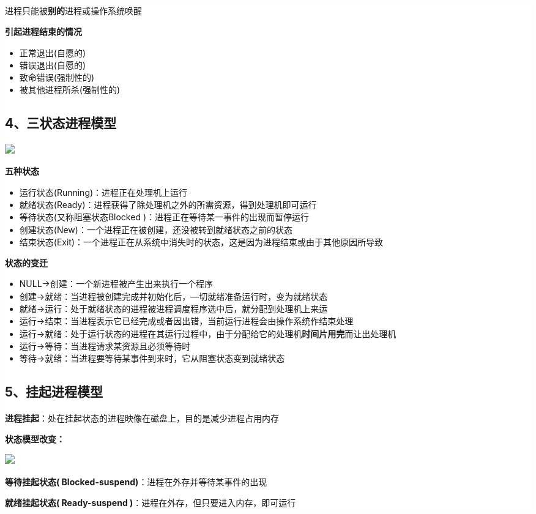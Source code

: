 进程只能被**别的**进程或操作系统唤醒



**引起进程结束的情况**

- 正常退出(自愿的)
- 错误退出(自愿的)
- 致命错误(强制性的)
- 被其他进程所杀(强制性的)



## 4、三状态进程模型





![](https://cdn.jsdelivr.net/gh/niuxvdong/pic@d37671ed3f8751e318cc65f7efbf9584d73e15a9/2021/11/24/a30e8fd8af333dae303ec8d1e8423abd.png)



**五种状态**

- 运行状态(Running)：进程正在处理机上运行
- 就绪状态(Ready)：进程获得了除处理机之外的所需资源，得到处理机即可运行
- 等待状态(又称阻塞状态Blocked )：进程正在等待某一事件的出现而暂停运行
- 创建状态(New)：一个进程正在被创建，还没被转到就绪状态之前的状态
- 结束状态(Exit)：一个进程正在从系统中消失时的状态，这是因为进程结束或由于其他原因所导致



**状态的变迁**

- NULL→创建：一个新进程被产生出来执行一个程序
- 创建→就绪：当进程被创建完成并初始化后，—切就绪准备运行时，变为就绪状态
- 就绪→运行：处于就绪状态的进程被进程调度程序选中后，就分配到处理机上来运
- 运行→结束：当进程表示它已经完成或者因出错，当前运行进程会由操作系统作结束处理
- 运行→就绪：处于运行状态的进程在其运行过程中，由于分配给它的处理机**时间片用完**而让出处理机
- 运行→等待：当进程请求某资源且必须等待时
- 等待→就绪：当进程要等待某事件到来时，它从阻塞状态变到就绪状态





## 5、挂起进程模型



**进程挂起**：处在挂起状态的进程映像在磁盘上，目的是减少进程占用内存



**状态模型改变：**

![](https://cdn.jsdelivr.net/gh/niuxvdong/pic@0af82edf7be88ad1bdd7fc2cfa5187238f37859e/2021/11/24/bd08caba5434d6f8947b3b13b3469319.png)



**等待挂起状态( Blocked-suspend)**：进程在外存并等待某事件的出现

**就绪挂起状态( Ready-suspend )**：进程在外存，但只要进入内存，即可运行
